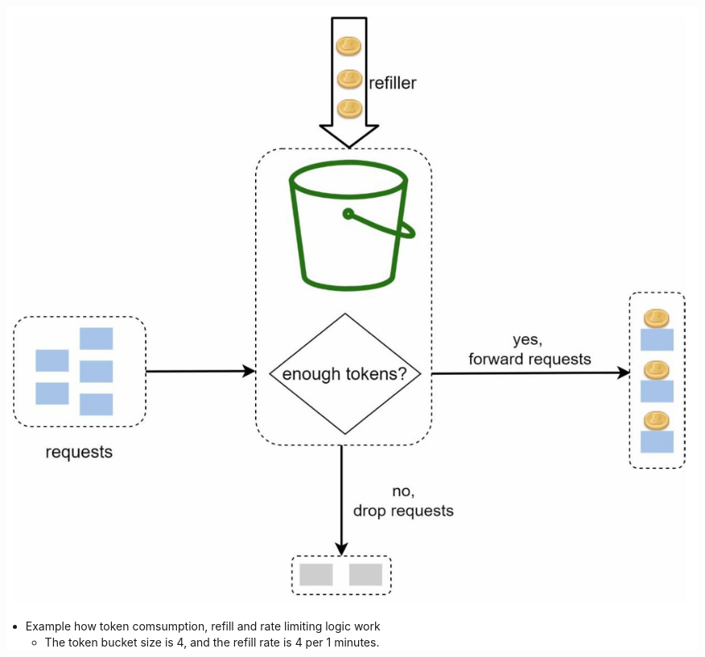 ![figure 4-5](./images_kh/fig-4-5.JPG)
  - Example how token comsumption, refill and rate limiting logic work
    - The token bucket size is 4, and the refill rate is 4 per 1 minutes.